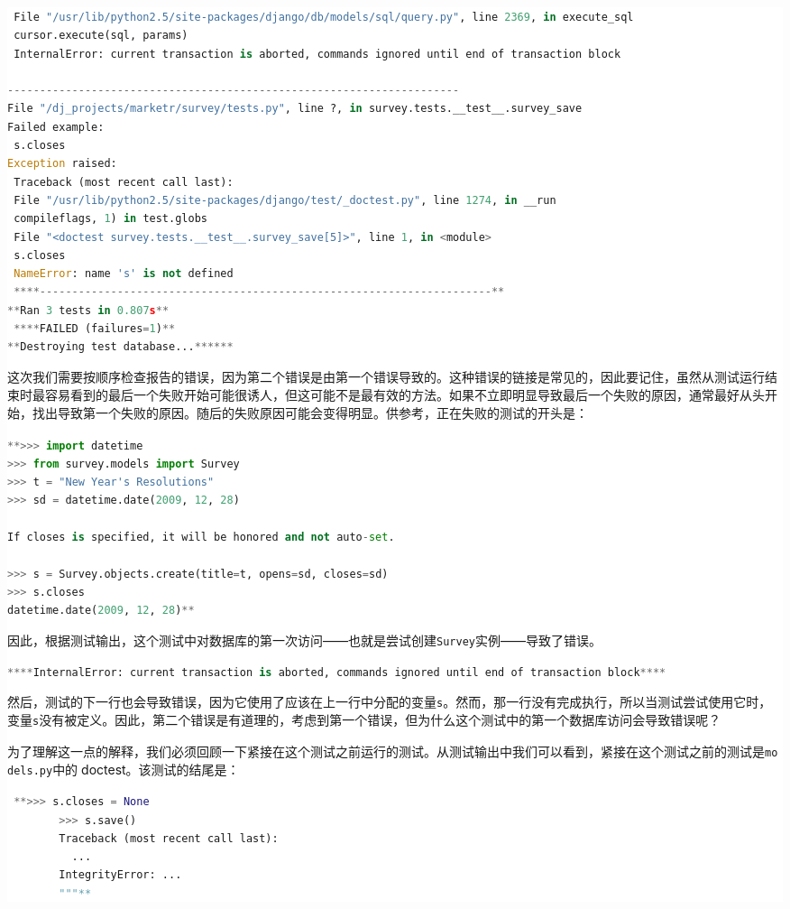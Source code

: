 ```py
 File "/usr/lib/python2.5/site-packages/django/db/models/sql/query.py", line 2369, in execute_sql 
 cursor.execute(sql, params) 
 InternalError: current transaction is aborted, commands ignored until end of transaction block 

---------------------------------------------------------------------- 
File "/dj_projects/marketr/survey/tests.py", line ?, in survey.tests.__test__.survey_save 
Failed example: 
 s.closes 
Exception raised: 
 Traceback (most recent call last): 
 File "/usr/lib/python2.5/site-packages/django/test/_doctest.py", line 1274, in __run 
 compileflags, 1) in test.globs 
 File "<doctest survey.tests.__test__.survey_save[5]>", line 1, in <module> 
 s.closes 
 NameError: name 's' is not defined 
 ****----------------------------------------------------------------------** 
**Ran 3 tests in 0.807s** 
 ****FAILED (failures=1)** 
**Destroying test database...****** 
```

这次我们需要按顺序检查报告的错误，因为第二个错误是由第一个错误导致的。这种错误的链接是常见的，因此要记住，虽然从测试运行结束时最容易看到的最后一个失败开始可能很诱人，但这可能不是最有效的方法。如果不立即明显导致最后一个失败的原因，通常最好从头开始，找出导致第一个失败的原因。随后的失败原因可能会变得明显。供参考，正在失败的测试的开头是：

```py
**>>> import datetime 
>>> from survey.models import Survey 
>>> t = "New Year's Resolutions" 
>>> sd = datetime.date(2009, 12, 28) 

If closes is specified, it will be honored and not auto-set. 

>>> s = Survey.objects.create(title=t, opens=sd, closes=sd) 
>>> s.closes 
datetime.date(2009, 12, 28)** 
```

因此，根据测试输出，这个测试中对数据库的第一次访问——也就是尝试创建`Survey`实例——导致了错误。

```py
****InternalError: current transaction is aborted, commands ignored until end of transaction block****
```

然后，测试的下一行也会导致错误，因为它使用了应该在上一行中分配的变量`s`。然而，那一行没有完成执行，所以当测试尝试使用它时，变量`s`没有被定义。因此，第二个错误是有道理的，考虑到第一个错误，但为什么这个测试中的第一个数据库访问会导致错误呢？

为了理解这一点的解释，我们必须回顾一下紧接在这个测试之前运行的测试。从测试输出中我们可以看到，紧接在这个测试之前的测试是`models.py`中的 doctest。该测试的结尾是：

```py
 **>>> s.closes = None 
        >>> s.save() 
        Traceback (most recent call last): 
          ... 
        IntegrityError: ... 
        """** 
```
